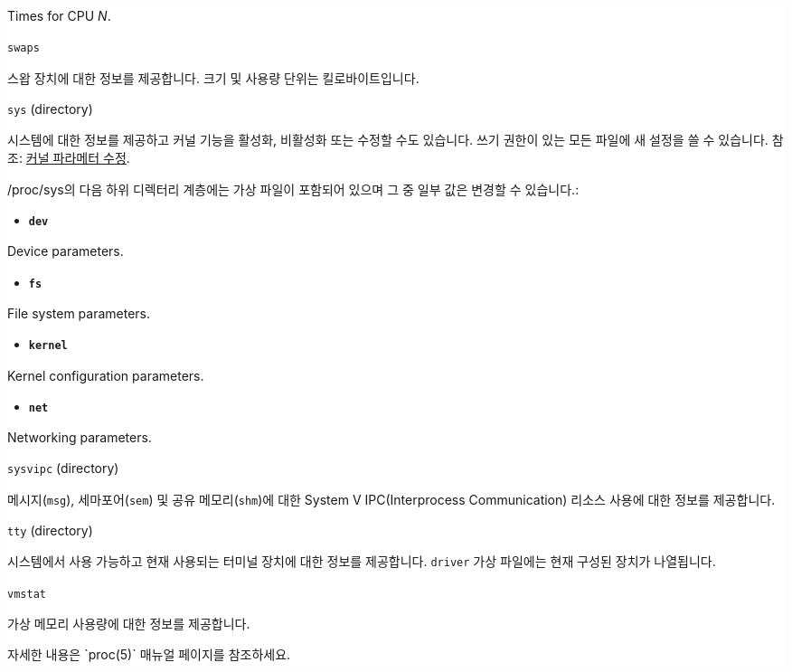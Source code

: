 Times for CPU *N*.


</td></tr><tr><td>

`swaps`

</td><td>

스왑 장치에 대한 정보를 제공합니다. 크기 및 사용량 단위는 킬로바이트입니다.

</td></tr><tr><td>

`sys` \(directory\)

</td><td>

시스템에 대한 정보를 제공하고 커널 기능을 활성화, 비활성화 또는 수정할 수도 있습니다. 쓰기 권한이 있는 모든 파일에 새 설정을 쓸 수 있습니다. 참조: [커널 파라메터 수정](ko-osmanage-ConfiguringSystemSettings.md#커널-파라메터-수정).

 /proc/sys의 다음 하위 디렉터리 계층에는 가상 파일이 포함되어 있으며 그 중 일부 값은 변경할 수 있습니다.:

 -   **`dev`**

Device parameters.

-   **`fs`**

File system parameters.

-   **`kernel`**

Kernel configuration parameters.

-   **`net`**

Networking parameters.


</td></tr><tr><td>

`sysvipc` \(directory\)

</td><td>

메시지(`msg`), 세마포어(`sem`) 및 공유 메모리(`shm`)에 대한 System V IPC(Interprocess Communication) 리소스 사용에 대한 정보를 제공합니다.

</td></tr><tr><td>

`tty` \(directory\)

</td><td>

시스템에서 사용 가능하고 현재 사용되는 터미널 장치에 대한 정보를 제공합니다. `driver` 가상 파일에는 현재 구성된 장치가 나열됩니다.

</td></tr><tr><td>

`vmstat`

</td><td>

가상 메모리 사용량에 대한 정보를 제공합니다.

</td></tr><tbody></table>
자세한 내용은 `proc(5)` 매뉴얼 페이지를 참조하세요.
